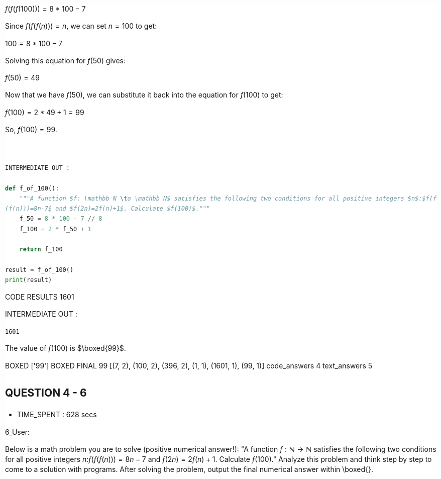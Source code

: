 $f(f(f(100))) = 8*100 - 7$

Since $f(f(f(n))) = n$, we can set $n = 100$ to get:

$100 = 8*100 - 7$

Solving this equation for $f(50)$ gives:

$f(50) = 49$

Now that we have $f(50)$, we can substitute it back into the equation for $f(100)$ to get:

$f(100) = 2*49 + 1 = 99$

So, $f(100) = 99$.

```python


INTERMEDIATE OUT :

def f_of_100():
    """A function $f: \mathbb N \to \mathbb N$ satisfies the following two conditions for all positive integers $n$:$f(f(f(n)))=8n-7$ and $f(2n)=2f(n)+1$. Calculate $f(100)$."""
    f_50 = 8 * 100 - 7 // 8
    f_100 = 2 * f_50 + 1

    return f_100

result = f_of_100()
print(result)
```

CODE RESULTS 1601

INTERMEDIATE OUT :
```output
1601
```
The value of $f(100)$ is $\boxed{99}$.

BOXED ['99']
BOXED FINAL 99
[(7, 2), (100, 2), (396, 2), (1, 1), (1601, 1), (99, 1)]
code_answers 4 text_answers 5



## QUESTION 4 - 6 
- TIME_SPENT : 628 secs

6_User:

Below is a math problem you are to solve (positive numerical answer!):
"A function $f: \mathbb N \to \mathbb N$ satisfies the following two conditions for all positive integers $n$:$f(f(f(n)))=8n-7$ and $f(2n)=2f(n)+1$. Calculate $f(100)$."
Analyze this problem and think step by step to come to a solution with programs. After solving the problem, output the final numerical answer within \boxed{}.
